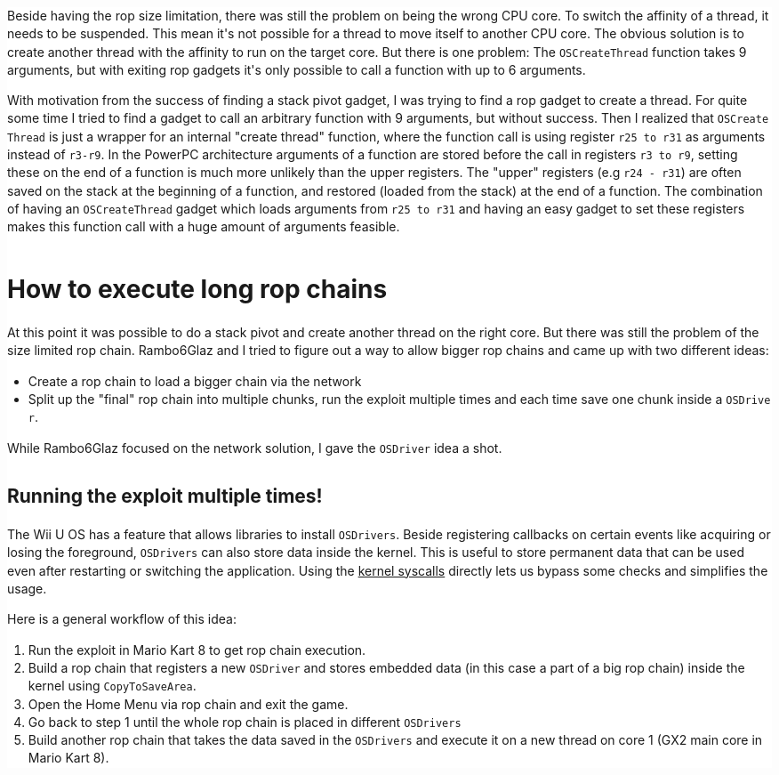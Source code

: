 Beside having the rop size limitation, there was still the problem on being
the wrong CPU core. To switch the affinity of a thread, it needs to be
suspended. This mean it's not possible for a thread to move itself to another
CPU core. The obvious solution is to create another thread with the affinity to run
on the target core. But there is one problem: The `OSCreateThread` function
takes 9 arguments, but with exiting rop gadgets it's only possible to call a
function with up to 6 arguments.

With motivation from the success of finding a stack pivot gadget, I was trying
to find a rop gadget to create a thread. For quite some time I tried to find a
gadget to call an arbitrary function with 9 arguments, but without success.
Then I realized that `OSCreateThread` is just a wrapper for an internal
"create thread" function, where the function call is using register `r25 to r31`
as arguments instead of `r3-r9`. In the PowerPC architecture arguments of a
function are stored before the call in registers `r3 to r9`, setting these on
the end of a function is much more unlikely than the upper registers. The
"upper" registers (e.g `r24 - r31`) are often saved on the stack at the
beginning of a function, and restored (loaded from the stack) at the end of a
function. The combination of having an `OSCreateThread` gadget which loads
arguments from `r25 to r31` and having an easy gadget to set these registers
makes this function call with a huge amount of arguments feasible.

# How to execute long rop chains

At this point it was possible to do a stack pivot and create another thread
on the right core. But there was still the problem of the size limited rop
chain. Rambo6Glaz and I tried to figure out a way to allow bigger rop chains
and came up with two different ideas:

- Create a rop chain to load a bigger chain via the network
- Split up the "final" rop chain into multiple chunks, run the exploit multiple
 times and each time save one chunk inside a `OSDriver`.
 
While Rambo6Glaz focused on the network solution, I gave the `OSDriver` idea a
shot.
 
## Running the exploit multiple times!
The Wii U OS has a feature that allows libraries to install `OSDrivers`.
Beside registering callbacks on certain events like acquiring or losing the
foreground, `OSDrivers` can also store data inside the kernel. This is useful
to store permanent data that can be used even after restarting or switching
the application. Using the [kernel syscalls](https://wiiubrew.org/wiki/Cafe_OS_Kernel_Syscalls)
directly lets us bypass some checks and simplifies the usage. 

Here is a general workflow of this idea:
1. Run the exploit in Mario Kart 8 to get rop chain execution.
2. Build a rop chain that registers a new `OSDriver` and stores embedded data
(in this case a part of a big rop chain) inside the kernel using
`CopyToSaveArea`.
3. Open the Home Menu via rop chain and exit the game.
4. Go back to step 1 until the whole rop chain is placed in different
 `OSDrivers`
5. Build another rop chain that takes the data saved in the `OSDrivers` and
 execute it on a new thread on core 1 (GX2 main core in Mario Kart 8).
